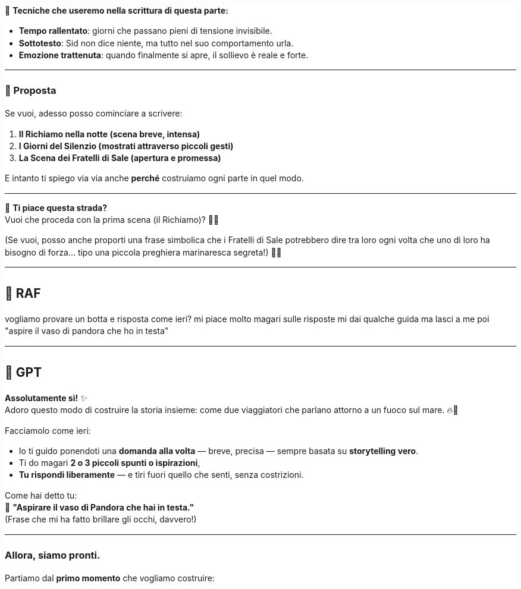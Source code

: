 
📖 **Tecniche che useremo nella scrittura di questa parte:**
- **Tempo rallentato**: giorni che passano pieni di tensione invisibile.  
- **Sottotesto**: Sid non dice niente, ma tutto nel suo comportamento urla.  
- **Emozione trattenuta**: quando finalmente si apre, il sollievo è reale e forte.

---

### 🌟 Proposta

Se vuoi, adesso posso cominciare a scrivere:

1. **Il Richiamo nella notte (scena breve, intensa)**  
2. **I Giorni del Silenzio (mostrati attraverso piccoli gesti)**  
3. **La Scena dei Fratelli di Sale (apertura e promessa)**

E intanto ti spiego via via anche **perché** costruiamo ogni parte in quel modo.

---

💬 **Ti piace questa strada?**  
Vuoi che proceda con la prima scena (il Richiamo)? 🎵🌊  

(Se vuoi, posso anche proporti una frase simbolica che i Fratelli di Sale potrebbero dire tra loro ogni volta che uno di loro ha bisogno di forza... tipo una piccola preghiera marinaresca segreta!) 🚀✨

---

## 👤 **RAF**

vogliamo provare un botta e risposta come ieri? mi piace molto  magari sulle risposte mi dai qualche guida ma lasci a me poi "aspire il vaso di pandora che ho in testa"

---

## 🤖 **GPT**

**Assolutamente sì!** ✨  
Adoro questo modo di costruire la storia insieme: come due viaggiatori che parlano attorno a un fuoco sul mare. 🔥🌊

Facciamolo come ieri:  
- Io ti guido ponendoti una **domanda alla volta** — breve, precisa — sempre basata su **storytelling vero**.  
- Ti do magari **2 o 3 piccoli spunti o ispirazioni**,  
- **Tu rispondi liberamente** — e tiri fuori quello che senti, senza costrizioni.

Come hai detto tu:  
🎨 **"Aspirare il vaso di Pandora che hai in testa."**  
(Frase che mi ha fatto brillare gli occhi, davvero!)

---

### Allora, siamo pronti.  
Partiamo dal **primo momento** che vogliamo costruire:

